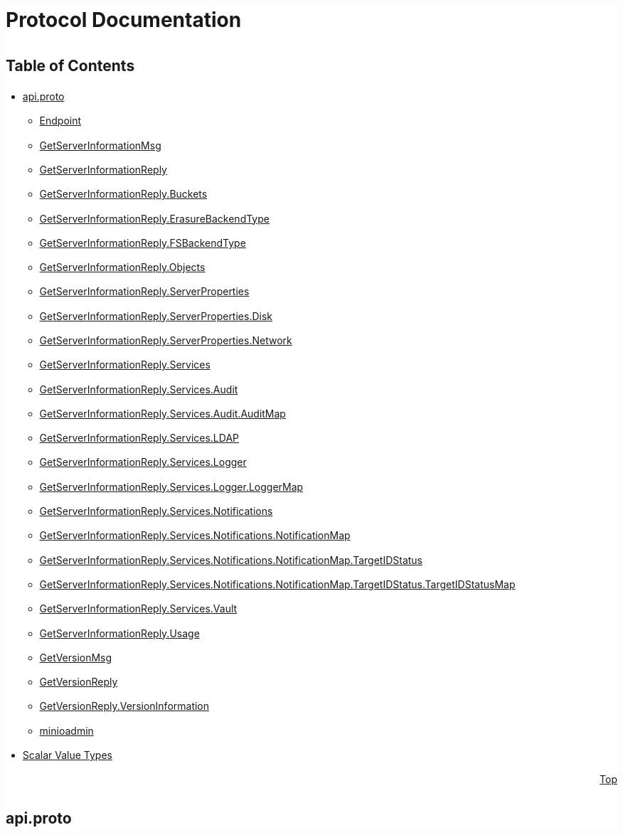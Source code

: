 # Protocol Documentation
<a name="top"></a>

## Table of Contents

- [api.proto](#api.proto)
    - [Endpoint](#v1.Endpoint)
    - [GetServerInformationMsg](#v1.GetServerInformationMsg)
    - [GetServerInformationReply](#v1.GetServerInformationReply)
    - [GetServerInformationReply.Buckets](#v1.GetServerInformationReply.Buckets)
    - [GetServerInformationReply.ErasureBackendType](#v1.GetServerInformationReply.ErasureBackendType)
    - [GetServerInformationReply.FSBackendType](#v1.GetServerInformationReply.FSBackendType)
    - [GetServerInformationReply.Objects](#v1.GetServerInformationReply.Objects)
    - [GetServerInformationReply.ServerProperties](#v1.GetServerInformationReply.ServerProperties)
    - [GetServerInformationReply.ServerProperties.Disk](#v1.GetServerInformationReply.ServerProperties.Disk)
    - [GetServerInformationReply.ServerProperties.Network](#v1.GetServerInformationReply.ServerProperties.Network)
    - [GetServerInformationReply.Services](#v1.GetServerInformationReply.Services)
    - [GetServerInformationReply.Services.Audit](#v1.GetServerInformationReply.Services.Audit)
    - [GetServerInformationReply.Services.Audit.AuditMap](#v1.GetServerInformationReply.Services.Audit.AuditMap)
    - [GetServerInformationReply.Services.LDAP](#v1.GetServerInformationReply.Services.LDAP)
    - [GetServerInformationReply.Services.Logger](#v1.GetServerInformationReply.Services.Logger)
    - [GetServerInformationReply.Services.Logger.LoggerMap](#v1.GetServerInformationReply.Services.Logger.LoggerMap)
    - [GetServerInformationReply.Services.Notifications](#v1.GetServerInformationReply.Services.Notifications)
    - [GetServerInformationReply.Services.Notifications.NotificationMap](#v1.GetServerInformationReply.Services.Notifications.NotificationMap)
    - [GetServerInformationReply.Services.Notifications.NotificationMap.TargetIDStatus](#v1.GetServerInformationReply.Services.Notifications.NotificationMap.TargetIDStatus)
    - [GetServerInformationReply.Services.Notifications.NotificationMap.TargetIDStatus.TargetIDStatusMap](#v1.GetServerInformationReply.Services.Notifications.NotificationMap.TargetIDStatus.TargetIDStatusMap)
    - [GetServerInformationReply.Services.Vault](#v1.GetServerInformationReply.Services.Vault)
    - [GetServerInformationReply.Usage](#v1.GetServerInformationReply.Usage)
    - [GetVersionMsg](#v1.GetVersionMsg)
    - [GetVersionReply](#v1.GetVersionReply)
    - [GetVersionReply.VersionInformation](#v1.GetVersionReply.VersionInformation)
  
    - [minioadmin](#v1.minioadmin)
  
- [Scalar Value Types](#scalar-value-types)



<a name="api.proto"></a>
<p align="right"><a href="#top">Top</a></p>

## api.proto
